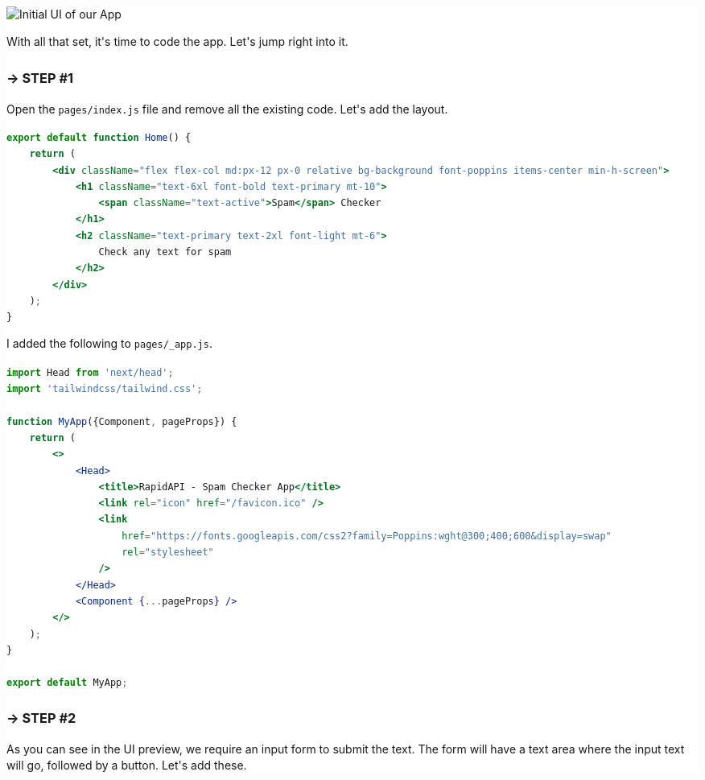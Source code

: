![Initial UI of our App](https://raw.githubusercontent.com/RapidAPI/DevRel-Stack-Data/production/guides/posts/build-spam-checker-app/images/preview.png)

With all that set, it's time to code the app. Let's jump right into it.

### → STEP #1

Open the `pages/index.js` file and remove all the existing code. Let's add the layout.

```jsx
export default function Home() {
	return (
		<div className="flex flex-col md:px-12 px-0 relative bg-background font-poppins items-center min-h-screen">
			<h1 className="text-6xl font-bold text-primary mt-10">
				<span className="text-active">Spam</span> Checker
			</h1>
			<h2 className="text-primary text-2xl font-light mt-6">
				Check any text for spam
			</h2>
		</div>
	);
}
```

I added the following to `pages/_app.js`.

```jsx
import Head from 'next/head';
import 'tailwindcss/tailwind.css';

function MyApp({Component, pageProps}) {
	return (
		<>
			<Head>
				<title>RapidAPI - Spam Checker App</title>
				<link rel="icon" href="/favicon.ico" />
				<link
					href="https://fonts.googleapis.com/css2?family=Poppins:wght@300;400;600&display=swap"
					rel="stylesheet"
				/>
			</Head>
			<Component {...pageProps} />
		</>
	);
}

export default MyApp;
```

### → STEP #2

As you can see in the UI preview, we require an input form to submit the text. The form will have a text area where the input text will go, followed by a button. Let's add these.
